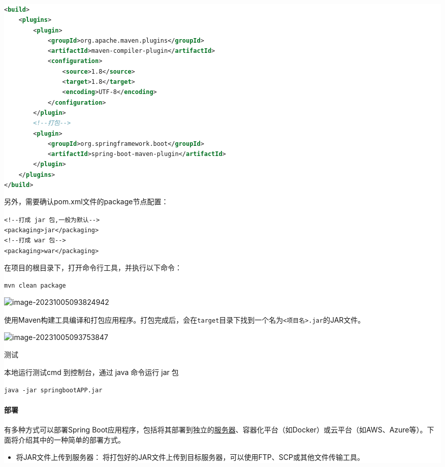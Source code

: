```xml
<build>
    <plugins>
        <plugin>
            <groupId>org.apache.maven.plugins</groupId>
            <artifactId>maven-compiler-plugin</artifactId>
            <configuration>
                <source>1.8</source>
                <target>1.8</target>
                <encoding>UTF-8</encoding>
            </configuration>
        </plugin>
        <!--打包-->
        <plugin>
            <groupId>org.springframework.boot</groupId>
            <artifactId>spring-boot-maven-plugin</artifactId>
        </plugin>
    </plugins>
</build>
```

另外，需要确认pom.xml文件的package节点配置：

```
<!--打成 jar 包,一般为默认-->
<packaging>jar</packaging>
<!--打成 war 包-->
<packaging>war</packaging>
```

在项目的根目录下，打开命令行工具，并执行以下命令：

```
mvn clean package
```

![image-20231005093824942](file://C:/Users/16658/Documents/GitHub/java_note/note/spring%20boot3/spring%20boot3.assets/image-20231005093824942.png?lastModify=1696340279)

使用Maven构建工具编译和打包应用程序。打包完成后，会在`target`目录下找到一个名为`<项目名>.jar`的JAR文件。

![image-20231005093753847](file://C:/Users/16658/Documents/GitHub/java_note/note/spring%20boot3/spring%20boot3.assets/image-20231005093753847.png?lastModify=1696340279)

测试

本地运行测试cmd 到控制台，通过 java 命令运行 jar 包

```
java -jar springbootAPP.jar
```

#### 部署

有多种方式可以部署Spring Boot应用程序，包括将其部署到独立的[服务器](https://so.csdn.net/so/search?q=服务器&spm=1001.2101.3001.7020)、容器化平台（如Docker）或云平台（如AWS、Azure等）。下面将介绍其中的一种简单的部署方式。

- 将JAR文件上传到服务器： 将打包好的JAR文件上传到目标服务器，可以使用FTP、SCP或其他文件传输工具。
